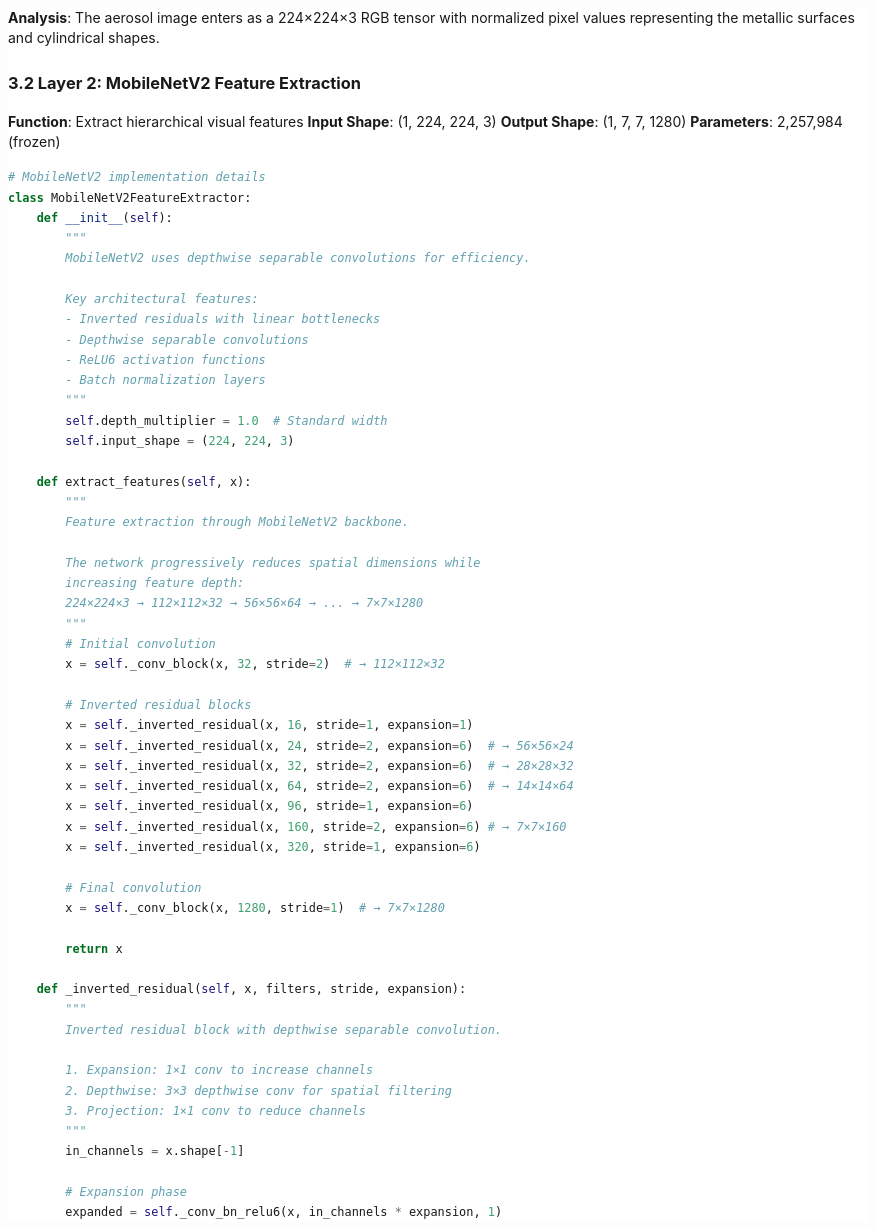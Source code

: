 **Analysis**: The aerosol image enters as a 224×224×3 RGB tensor with normalized pixel values representing the metallic surfaces and cylindrical shapes.

### 3.2 Layer 2: MobileNetV2 Feature Extraction

**Function**: Extract hierarchical visual features
**Input Shape**: (1, 224, 224, 3)
**Output Shape**: (1, 7, 7, 1280)
**Parameters**: 2,257,984 (frozen)

```python
# MobileNetV2 implementation details
class MobileNetV2FeatureExtractor:
    def __init__(self):
        """
        MobileNetV2 uses depthwise separable convolutions for efficiency.

        Key architectural features:
        - Inverted residuals with linear bottlenecks
        - Depthwise separable convolutions
        - ReLU6 activation functions
        - Batch normalization layers
        """
        self.depth_multiplier = 1.0  # Standard width
        self.input_shape = (224, 224, 3)

    def extract_features(self, x):
        """
        Feature extraction through MobileNetV2 backbone.

        The network progressively reduces spatial dimensions while
        increasing feature depth:
        224×224×3 → 112×112×32 → 56×56×64 → ... → 7×7×1280
        """
        # Initial convolution
        x = self._conv_block(x, 32, stride=2)  # → 112×112×32

        # Inverted residual blocks
        x = self._inverted_residual(x, 16, stride=1, expansion=1)
        x = self._inverted_residual(x, 24, stride=2, expansion=6)  # → 56×56×24
        x = self._inverted_residual(x, 32, stride=2, expansion=6)  # → 28×28×32
        x = self._inverted_residual(x, 64, stride=2, expansion=6)  # → 14×14×64
        x = self._inverted_residual(x, 96, stride=1, expansion=6)
        x = self._inverted_residual(x, 160, stride=2, expansion=6) # → 7×7×160
        x = self._inverted_residual(x, 320, stride=1, expansion=6)

        # Final convolution
        x = self._conv_block(x, 1280, stride=1)  # → 7×7×1280

        return x

    def _inverted_residual(self, x, filters, stride, expansion):
        """
        Inverted residual block with depthwise separable convolution.

        1. Expansion: 1×1 conv to increase channels
        2. Depthwise: 3×3 depthwise conv for spatial filtering
        3. Projection: 1×1 conv to reduce channels
        """
        in_channels = x.shape[-1]

        # Expansion phase
        expanded = self._conv_bn_relu6(x, in_channels * expansion, 1)

```